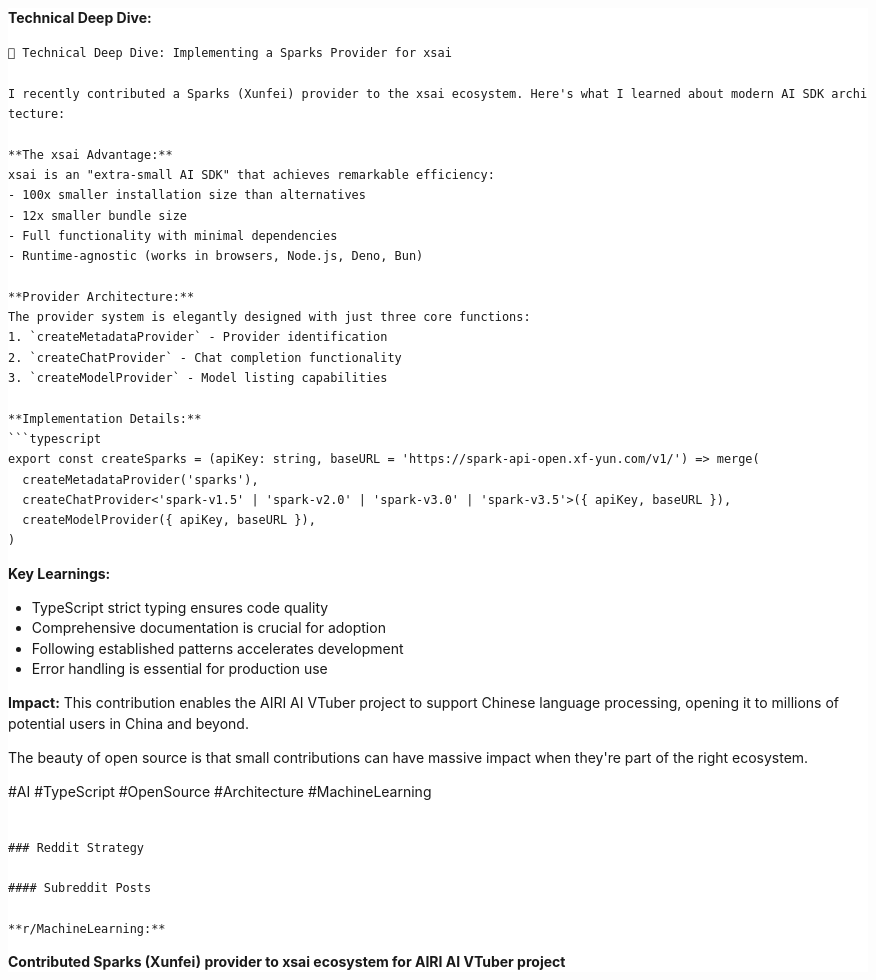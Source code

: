 **Technical Deep Dive:**
```
🔧 Technical Deep Dive: Implementing a Sparks Provider for xsai

I recently contributed a Sparks (Xunfei) provider to the xsai ecosystem. Here's what I learned about modern AI SDK architecture:

**The xsai Advantage:**
xsai is an "extra-small AI SDK" that achieves remarkable efficiency:
- 100x smaller installation size than alternatives
- 12x smaller bundle size
- Full functionality with minimal dependencies
- Runtime-agnostic (works in browsers, Node.js, Deno, Bun)

**Provider Architecture:**
The provider system is elegantly designed with just three core functions:
1. `createMetadataProvider` - Provider identification
2. `createChatProvider` - Chat completion functionality  
3. `createModelProvider` - Model listing capabilities

**Implementation Details:**
```typescript
export const createSparks = (apiKey: string, baseURL = 'https://spark-api-open.xf-yun.com/v1/') => merge(
  createMetadataProvider('sparks'),
  createChatProvider<'spark-v1.5' | 'spark-v2.0' | 'spark-v3.0' | 'spark-v3.5'>({ apiKey, baseURL }),
  createModelProvider({ apiKey, baseURL }),
)
```

**Key Learnings:**
- TypeScript strict typing ensures code quality
- Comprehensive documentation is crucial for adoption
- Following established patterns accelerates development
- Error handling is essential for production use

**Impact:**
This contribution enables the AIRI AI VTuber project to support Chinese language processing, opening it to millions of potential users in China and beyond.

The beauty of open source is that small contributions can have massive impact when they're part of the right ecosystem.

#AI #TypeScript #OpenSource #Architecture #MachineLearning
```

### Reddit Strategy

#### Subreddit Posts

**r/MachineLearning:**
```
**Contributed Sparks (Xunfei) provider to xsai ecosystem for AIRI AI VTuber project**
